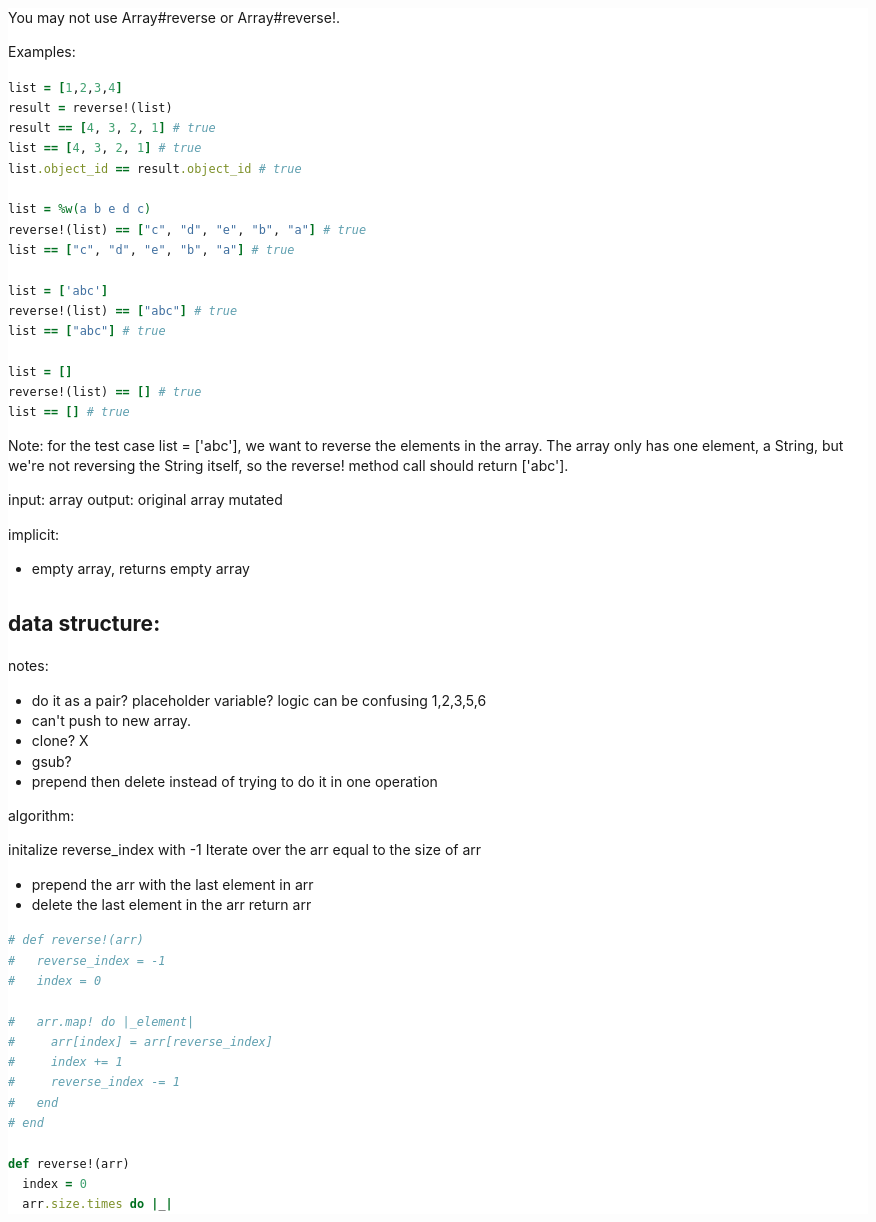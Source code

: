 You may not use Array#reverse or Array#reverse!.

Examples:

```ruby
list = [1,2,3,4]
result = reverse!(list)
result == [4, 3, 2, 1] # true
list == [4, 3, 2, 1] # true
list.object_id == result.object_id # true

list = %w(a b e d c)
reverse!(list) == ["c", "d", "e", "b", "a"] # true
list == ["c", "d", "e", "b", "a"] # true

list = ['abc']
reverse!(list) == ["abc"] # true
list == ["abc"] # true

list = []
reverse!(list) == [] # true
list == [] # true
```
Note: for the test case list = ['abc'], we want to reverse the elements in the array. The array only has one element, a String, but we're not reversing the String itself, so the reverse! method call should return ['abc'].

input: array
output: original array mutated

implicit:
- empty array, returns empty array

data structure:
- 

notes:
- do it as a pair? placeholder variable? logic can be confusing
1,2,3,5,6
- can't push to new array. 
- clone? X
- gsub?
- prepend then delete instead of trying to do it in one operation

algorithm:


initalize reverse_index with -1 
Iterate over the arr equal to the size of arr
  - prepend the arr with the last element in arr
  - delete the last element in the arr
return arr


```ruby
# def reverse!(arr)
#   reverse_index = -1
#   index = 0

#   arr.map! do |_element|
#     arr[index] = arr[reverse_index]
#     index += 1
#     reverse_index -= 1
#   end
# end

def reverse!(arr) 
  index = 0
  arr.size.times do |_|
```